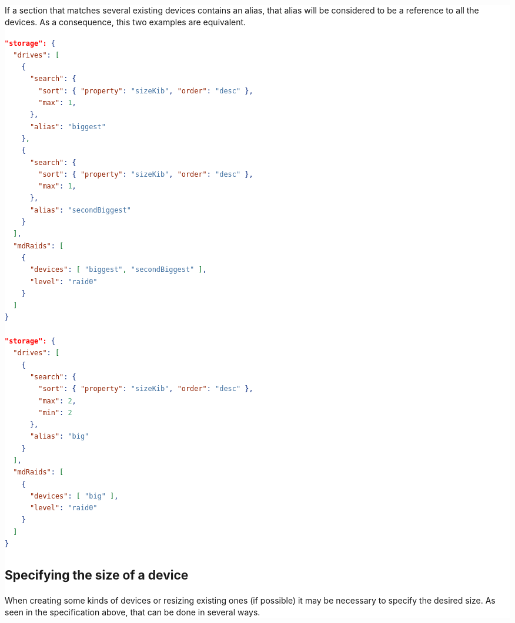 If a section that matches several existing devices contains an alias, that alias will be considered
to be a reference to all the devices. As a consequence, this two examples are equivalent.

```json
"storage": {
  "drives": [
    {
      "search": {
        "sort": { "property": "sizeKib", "order": "desc" },
        "max": 1,
      },
      "alias": "biggest"
    },
    {
      "search": {
        "sort": { "property": "sizeKib", "order": "desc" },
        "max": 1,
      },
      "alias": "secondBiggest"
    }
  ],
  "mdRaids": [
    {
      "devices": [ "biggest", "secondBiggest" ],
      "level": "raid0"
    }
  ]
}

"storage": {
  "drives": [
    {
      "search": {
        "sort": { "property": "sizeKib", "order": "desc" },
        "max": 2,
        "min": 2
      },
      "alias": "big"
    }
  ],
  "mdRaids": [
    {
      "devices": [ "big" ],
      "level": "raid0"
    }
  ]
}
```

## Specifying the size of a device

When creating some kinds of devices or resizing existing ones (if possible) it may be necessary to
specify the desired size. As seen in the specification above, that can be done in several ways.
